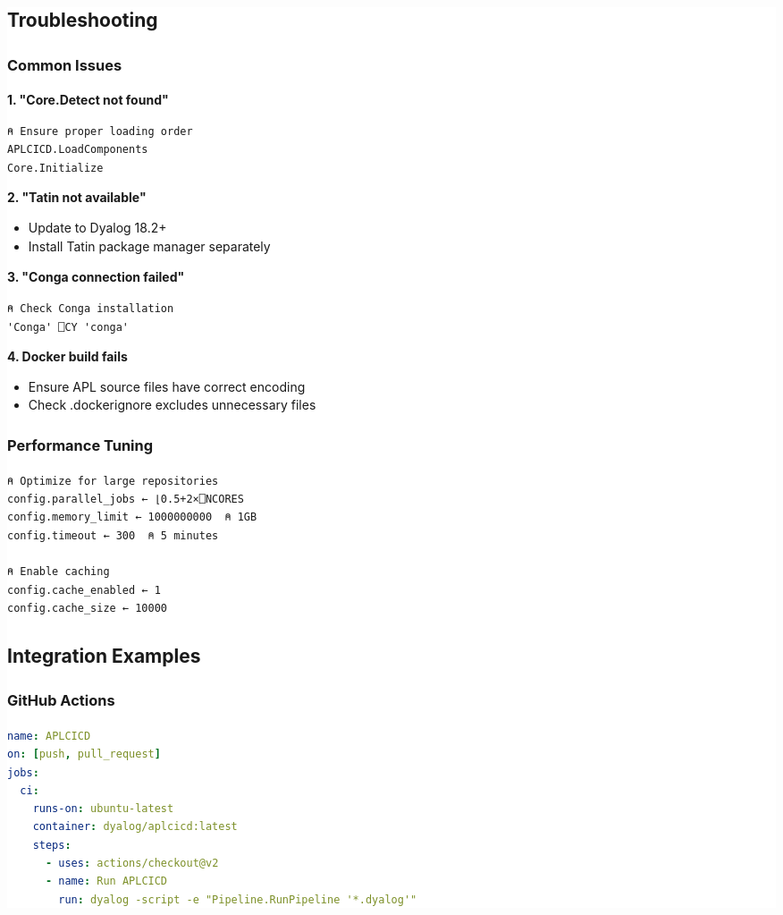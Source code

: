 ## Troubleshooting

### Common Issues

**1. "Core.Detect not found"**
```apl
⍝ Ensure proper loading order
APLCICD.LoadComponents
Core.Initialize
```

**2. "Tatin not available"**
- Update to Dyalog 18.2+
- Install Tatin package manager separately

**3. "Conga connection failed"**
```apl
⍝ Check Conga installation
'Conga' ⎕CY 'conga'
```

**4. Docker build fails**
- Ensure APL source files have correct encoding
- Check .dockerignore excludes unnecessary files

### Performance Tuning

```apl
⍝ Optimize for large repositories
config.parallel_jobs ← ⌊0.5+2×⎕NCORES
config.memory_limit ← 1000000000  ⍝ 1GB
config.timeout ← 300  ⍝ 5 minutes

⍝ Enable caching
config.cache_enabled ← 1
config.cache_size ← 10000
```

## Integration Examples

### GitHub Actions
```yaml
name: APLCICD
on: [push, pull_request]
jobs:
  ci:
    runs-on: ubuntu-latest
    container: dyalog/aplcicd:latest
    steps:
      - uses: actions/checkout@v2
      - name: Run APLCICD
        run: dyalog -script -e "Pipeline.RunPipeline '*.dyalog'"
```
